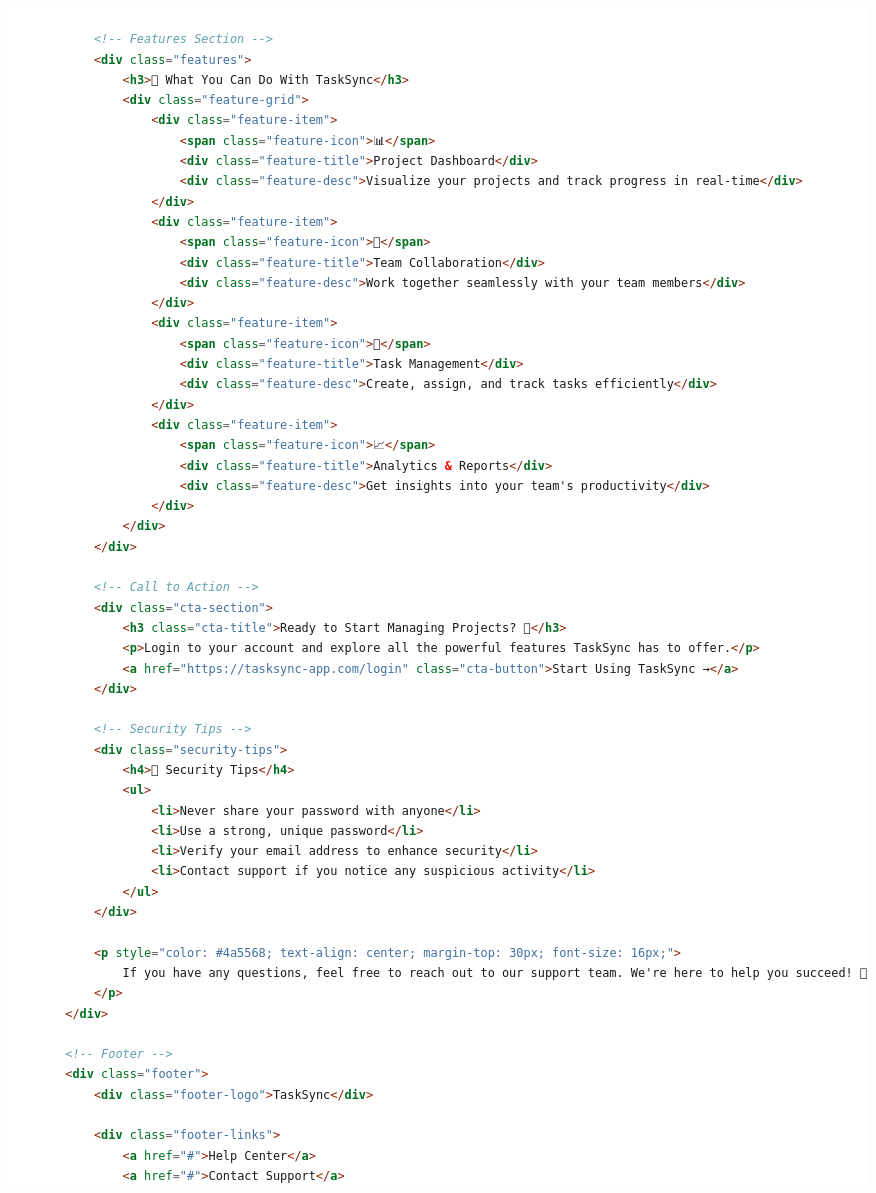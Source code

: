 ```html

            <!-- Features Section -->
            <div class="features">
                <h3>🚀 What You Can Do With TaskSync</h3>
                <div class="feature-grid">
                    <div class="feature-item">
                        <span class="feature-icon">📊</span>
                        <div class="feature-title">Project Dashboard</div>
                        <div class="feature-desc">Visualize your projects and track progress in real-time</div>
                    </div>
                    <div class="feature-item">
                        <span class="feature-icon">👥</span>
                        <div class="feature-title">Team Collaboration</div>
                        <div class="feature-desc">Work together seamlessly with your team members</div>
                    </div>
                    <div class="feature-item">
                        <span class="feature-icon">📅</span>
                        <div class="feature-title">Task Management</div>
                        <div class="feature-desc">Create, assign, and track tasks efficiently</div>
                    </div>
                    <div class="feature-item">
                        <span class="feature-icon">📈</span>
                        <div class="feature-title">Analytics & Reports</div>
                        <div class="feature-desc">Get insights into your team's productivity</div>
                    </div>
                </div>
            </div>

            <!-- Call to Action -->
            <div class="cta-section">
                <h3 class="cta-title">Ready to Start Managing Projects? 🎯</h3>
                <p>Login to your account and explore all the powerful features TaskSync has to offer.</p>
                <a href="https://tasksync-app.com/login" class="cta-button">Start Using TaskSync →</a>
            </div>

            <!-- Security Tips -->
            <div class="security-tips">
                <h4>🔐 Security Tips</h4>
                <ul>
                    <li>Never share your password with anyone</li>
                    <li>Use a strong, unique password</li>
                    <li>Verify your email address to enhance security</li>
                    <li>Contact support if you notice any suspicious activity</li>
                </ul>
            </div>

            <p style="color: #4a5568; text-align: center; margin-top: 30px; font-size: 16px;">
                If you have any questions, feel free to reach out to our support team. We're here to help you succeed! 💪
            </p>
        </div>

        <!-- Footer -->
        <div class="footer">
            <div class="footer-logo">TaskSync</div>
            
            <div class="footer-links">
                <a href="#">Help Center</a>
                <a href="#">Contact Support</a>
```